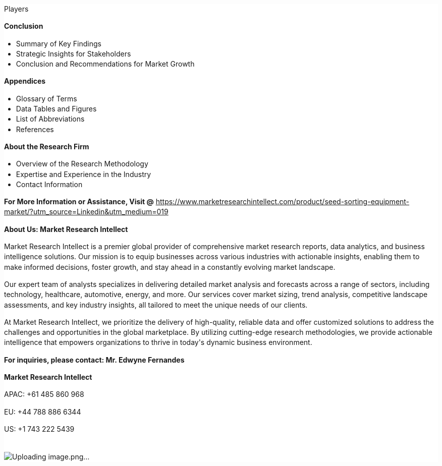 Players</li></ul><p><strong>Conclusion</strong></p><ul><li>Summary of Key Findings</li><li>Strategic Insights for Stakeholders</li><li>Conclusion and Recommendations for Market Growth</li></ul><p><strong>Appendices</strong></p><ul><li>Glossary of Terms</li><li>Data Tables and Figures</li><li>List of Abbreviations</li><li>References</li></ul><p><strong>About the Research Firm</strong></p><ul><li>Overview of the Research Methodology</li><li>Expertise and Experience in the Industry</li><li>Contact Information</li></ul></div><div class="article-main__content" data-test-id="publishing-text-block"><p><span class="font-[700]"><strong>For More Information or Assistance, Visit @</strong>&nbsp;<a href="https://www.marketresearchintellect.com/product/seed-sorting-equipment-market/?utm_source=Linkedin&utm_medium=019">https://www.marketresearchintellect.com/product/seed-sorting-equipment-market/?utm_source=Linkedin&utm_medium=019</a></span></p><p><strong>About Us: Market Research Intellect</strong></p><p>Market Research Intellect is a premier global provider of comprehensive market research reports, data analytics, and business intelligence solutions. Our mission is to equip businesses across various industries with actionable insights, enabling them to make informed decisions, foster growth, and stay ahead in a constantly evolving market landscape.</p><p>Our expert team of analysts specializes in delivering detailed market analysis and forecasts across a range of sectors, including technology, healthcare, automotive, energy, and more. Our services cover market sizing, trend analysis, competitive landscape assessments, and key industry insights, all tailored to meet the unique needs of our clients.</p><p>At Market Research Intellect, we prioritize the delivery of high-quality, reliable data and offer customized solutions to address the challenges and opportunities in the global marketplace. By utilizing cutting-edge research methodologies, we provide actionable intelligence that empowers organizations to thrive in today's dynamic business environment.</p><p><strong>For inquiries, please contact: Mr. Edwyne Fernandes</strong></p><p><strong>Market Research Intellect</strong></p><p>APAC: +61 485 860 968</p><p>EU: +44 788 886 6344</p><p>US: +1 743 222 5439</p></div><div class="article-main__content" data-test-id="publishing-text-block">&nbsp;</div>
![Uploading image.png…]()

